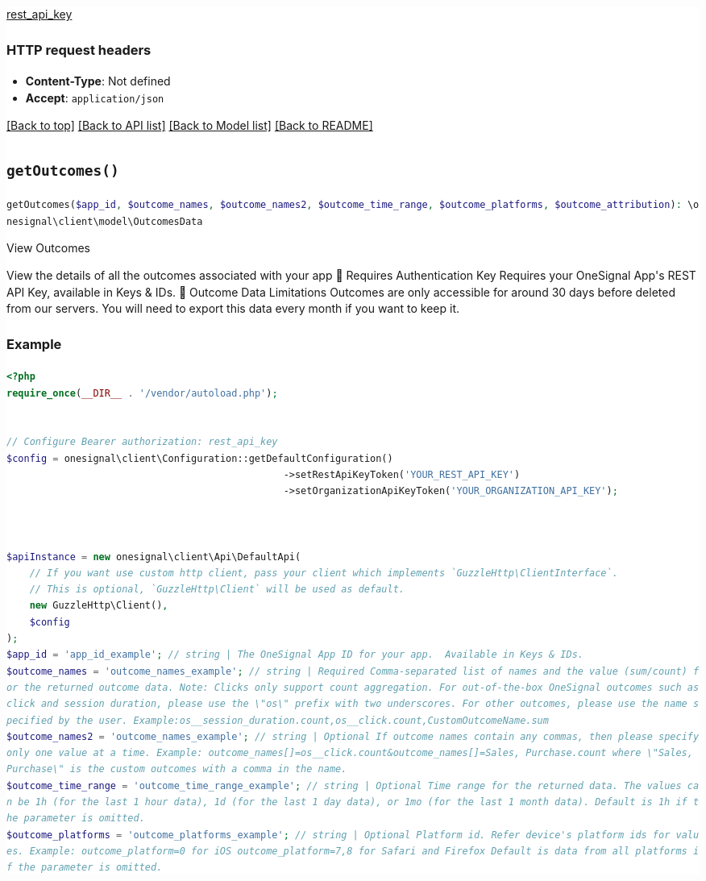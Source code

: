 [rest_api_key](../../README.md#rest_api_key)

### HTTP request headers

- **Content-Type**: Not defined
- **Accept**: `application/json`

[[Back to top]](#) [[Back to API list]](../../README.md#endpoints)
[[Back to Model list]](../../README.md#models)
[[Back to README]](../../README.md)

## `getOutcomes()`

```php
getOutcomes($app_id, $outcome_names, $outcome_names2, $outcome_time_range, $outcome_platforms, $outcome_attribution): \onesignal\client\model\OutcomesData
```

View Outcomes

View the details of all the outcomes associated with your app  &#x1F6A7; Requires Authentication Key Requires your OneSignal App's REST API Key, available in Keys & IDs.  &#x1F6A7; Outcome Data Limitations Outcomes are only accessible for around 30 days before deleted from our servers. You will need to export this data every month if you want to keep it.

### Example

```php
<?php
require_once(__DIR__ . '/vendor/autoload.php');


// Configure Bearer authorization: rest_api_key
$config = onesignal\client\Configuration::getDefaultConfiguration()
                                                ->setRestApiKeyToken('YOUR_REST_API_KEY')
                                                ->setOrganizationApiKeyToken('YOUR_ORGANIZATION_API_KEY');



$apiInstance = new onesignal\client\Api\DefaultApi(
    // If you want use custom http client, pass your client which implements `GuzzleHttp\ClientInterface`.
    // This is optional, `GuzzleHttp\Client` will be used as default.
    new GuzzleHttp\Client(),
    $config
);
$app_id = 'app_id_example'; // string | The OneSignal App ID for your app.  Available in Keys & IDs.
$outcome_names = 'outcome_names_example'; // string | Required Comma-separated list of names and the value (sum/count) for the returned outcome data. Note: Clicks only support count aggregation. For out-of-the-box OneSignal outcomes such as click and session duration, please use the \"os\" prefix with two underscores. For other outcomes, please use the name specified by the user. Example:os__session_duration.count,os__click.count,CustomOutcomeName.sum
$outcome_names2 = 'outcome_names_example'; // string | Optional If outcome names contain any commas, then please specify only one value at a time. Example: outcome_names[]=os__click.count&outcome_names[]=Sales, Purchase.count where \"Sales, Purchase\" is the custom outcomes with a comma in the name.
$outcome_time_range = 'outcome_time_range_example'; // string | Optional Time range for the returned data. The values can be 1h (for the last 1 hour data), 1d (for the last 1 day data), or 1mo (for the last 1 month data). Default is 1h if the parameter is omitted.
$outcome_platforms = 'outcome_platforms_example'; // string | Optional Platform id. Refer device's platform ids for values. Example: outcome_platform=0 for iOS outcome_platform=7,8 for Safari and Firefox Default is data from all platforms if the parameter is omitted.
```